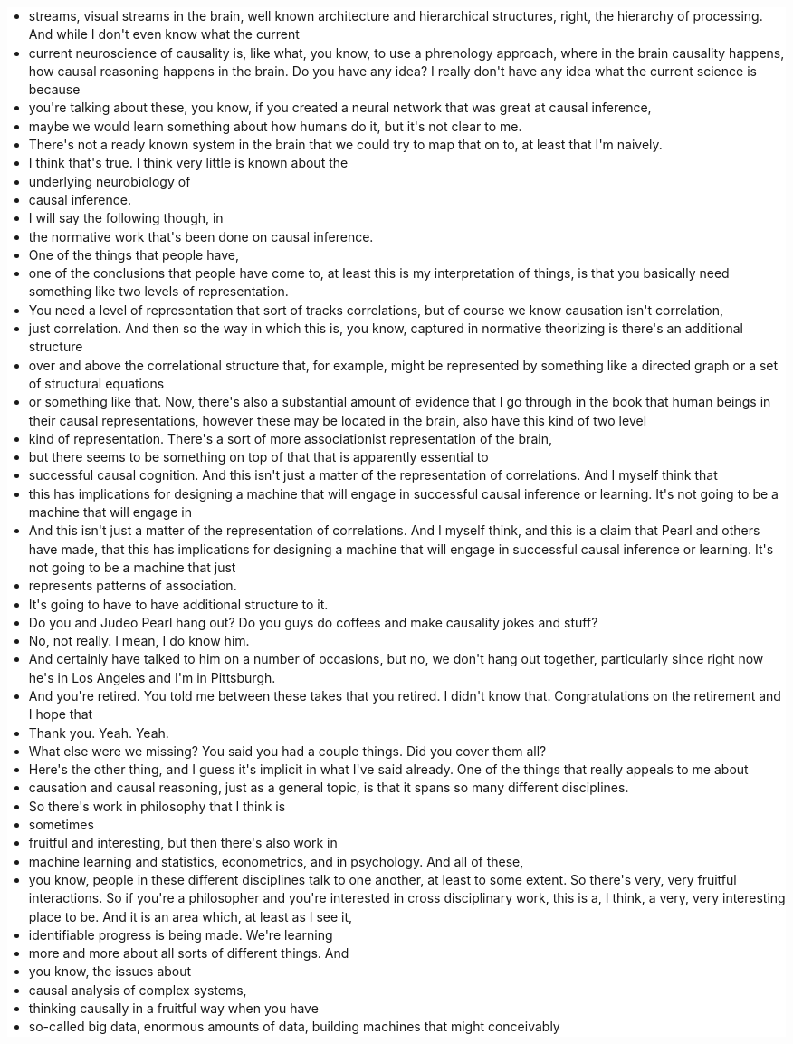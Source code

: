 *  streams, visual streams in the brain, well known architecture and hierarchical structures, right, the hierarchy of processing. And while I don't even know what the current
*  current neuroscience of causality is, like what, you know, to use a phrenology approach, where in the brain causality happens, how causal reasoning happens in the brain. Do you have any idea? I really don't have any idea what the current science is because
*  you're talking about these, you know, if you created a neural network that was great at causal inference,
*  maybe we would learn something about how humans do it, but it's not clear to me.
*  There's not a ready known system in the brain that we could try to map that on to, at least that I'm naively.
*  I think that's true. I think very little is known about the
*  underlying neurobiology of
*  causal inference.
*  I will say the following though, in
*  the normative work that's been done on causal inference.
*  One of the things that people have,
*  one of the conclusions that people have come to, at least this is my interpretation of things, is that you basically need something like two levels of representation.
*  You need a level of representation that sort of tracks correlations, but of course we know causation isn't correlation,
*  just correlation. And then so the way in which this is, you know, captured in normative theorizing is there's an additional structure
*  over and above the correlational structure that, for example, might be represented by something like a directed graph or a set of structural equations
*  or something like that. Now, there's also a substantial amount of evidence that I go through in the book that human beings in their causal representations, however these may be located in the brain, also have this kind of two level
*  kind of representation. There's a sort of more associationist representation of the brain,
*  but there seems to be something on top of that that is apparently essential to
*  successful causal cognition. And this isn't just a matter of the representation of correlations. And I myself think that
*  this has implications for designing a machine that will engage in successful causal inference or learning. It's not going to be a machine that will engage in
*  And this isn't just a matter of the representation of correlations. And I myself think, and this is a claim that Pearl and others have made, that this has implications for designing a machine that will engage in successful causal inference or learning. It's not going to be a machine that just
*  represents patterns of association.
*  It's going to have to have additional structure to it.
*  Do you and Judeo Pearl hang out? Do you guys do coffees and make causality jokes and stuff?
*  No, not really. I mean, I do know him.
*  And certainly have talked to him on a number of occasions, but no, we don't hang out together, particularly since right now he's in Los Angeles and I'm in Pittsburgh.
*  And you're retired. You told me between these takes that you retired. I didn't know that. Congratulations on the retirement and I hope that
*  Thank you. Yeah. Yeah.
*  What else were we missing? You said you had a couple things. Did you cover them all?
*  Here's the other thing, and I guess it's implicit in what I've said already. One of the things that really appeals to me about
*  causation and causal reasoning, just as a general topic, is that it spans so many different disciplines.
*  So there's work in philosophy that I think is
*  sometimes
*  fruitful and interesting, but then there's also work in
*  machine learning and statistics, econometrics, and in psychology. And all of these,
*  you know, people in these different disciplines talk to one another, at least to some extent. So there's very, very fruitful interactions. So if you're a philosopher and you're interested in cross disciplinary work, this is a, I think, a very, very interesting place to be. And it is an area which, at least as I see it,
*  identifiable progress is being made. We're learning
*  more and more about all sorts of different things. And
*  you know, the issues about
*  causal analysis of complex systems,
*  thinking causally in a fruitful way when you have
*  so-called big data, enormous amounts of data, building machines that might conceivably
